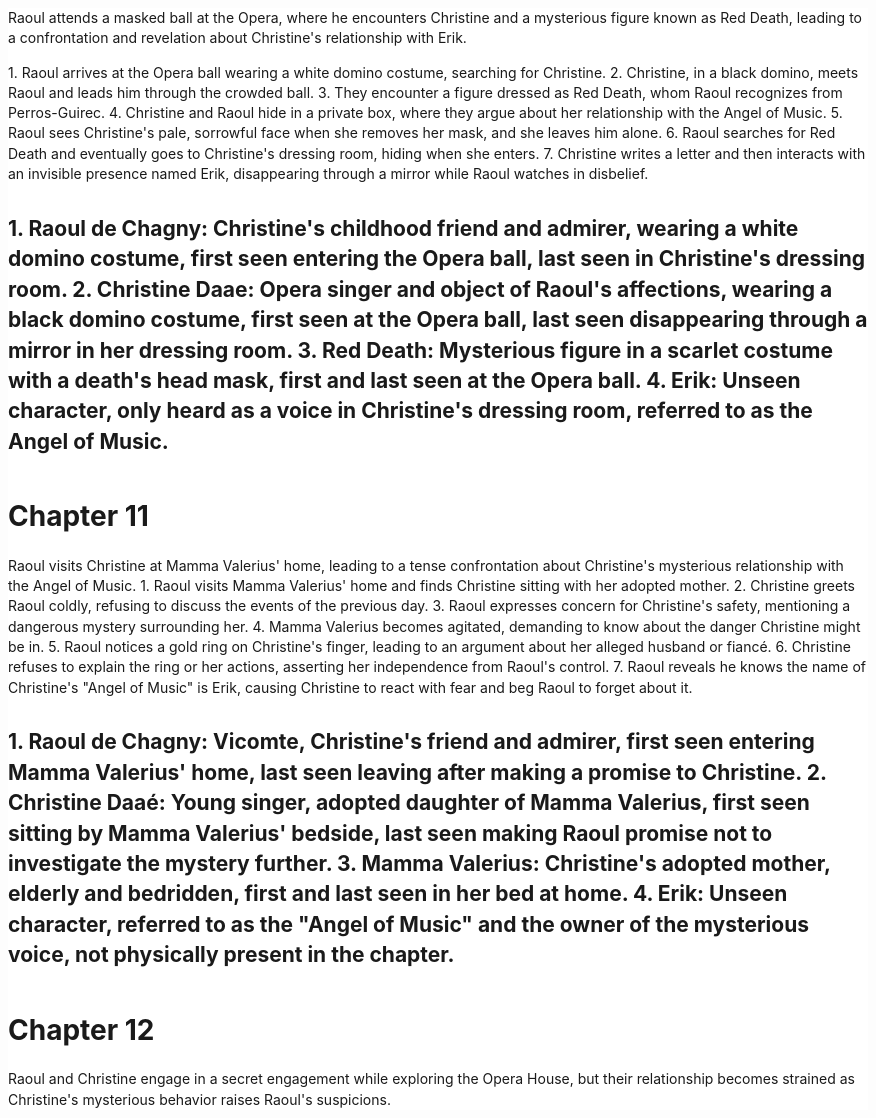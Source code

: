 Raoul attends a masked ball at the Opera, where he encounters Christine and a mysterious figure known as Red Death, leading to a confrontation and revelation about Christine's relationship with Erik.
</synopsis>

<events>
1. Raoul arrives at the Opera ball wearing a white domino costume, searching for Christine.
2. Christine, in a black domino, meets Raoul and leads him through the crowded ball.
3. They encounter a figure dressed as Red Death, whom Raoul recognizes from Perros-Guirec.
4. Christine and Raoul hide in a private box, where they argue about her relationship with the Angel of Music.
5. Raoul sees Christine's pale, sorrowful face when she removes her mask, and she leaves him alone.
6. Raoul searches for Red Death and eventually goes to Christine's dressing room, hiding when she enters.
7. Christine writes a letter and then interacts with an invisible presence named Erik, disappearing through a mirror while Raoul watches in disbelief.
</events>

<characters>1. Raoul de Chagny: Christine's childhood friend and admirer, wearing a white domino costume, first seen entering the Opera ball, last seen in Christine's dressing room.
2. Christine Daae: Opera singer and object of Raoul's affections, wearing a black domino costume, first seen at the Opera ball, last seen disappearing through a mirror in her dressing room.
3. Red Death: Mysterious figure in a scarlet costume with a death's head mask, first and last seen at the Opera ball.
4. Erik: Unseen character, only heard as a voice in Christine's dressing room, referred to as the Angel of Music.</characters>
----------------
# Chapter 11
<synopsis>
Raoul visits Christine at Mamma Valerius' home, leading to a tense confrontation about Christine's mysterious relationship with the Angel of Music.
</synopsis>

<events>
1. Raoul visits Mamma Valerius' home and finds Christine sitting with her adopted mother.
2. Christine greets Raoul coldly, refusing to discuss the events of the previous day.
3. Raoul expresses concern for Christine's safety, mentioning a dangerous mystery surrounding her.
4. Mamma Valerius becomes agitated, demanding to know about the danger Christine might be in.
5. Raoul notices a gold ring on Christine's finger, leading to an argument about her alleged husband or fiancé.
6. Christine refuses to explain the ring or her actions, asserting her independence from Raoul's control.
7. Raoul reveals he knows the name of Christine's "Angel of Music" is Erik, causing Christine to react with fear and beg Raoul to forget about it.
</events>

<characters>1. Raoul de Chagny: Vicomte, Christine's friend and admirer, first seen entering Mamma Valerius' home, last seen leaving after making a promise to Christine.
2. Christine Daaé: Young singer, adopted daughter of Mamma Valerius, first seen sitting by Mamma Valerius' bedside, last seen making Raoul promise not to investigate the mystery further.
3. Mamma Valerius: Christine's adopted mother, elderly and bedridden, first and last seen in her bed at home.
4. Erik: Unseen character, referred to as the "Angel of Music" and the owner of the mysterious voice, not physically present in the chapter.</characters>
----------------
# Chapter 12
<synopsis>
Raoul and Christine engage in a secret engagement while exploring the Opera House, but their relationship becomes strained as Christine's mysterious behavior raises Raoul's suspicions.
</synopsis>
